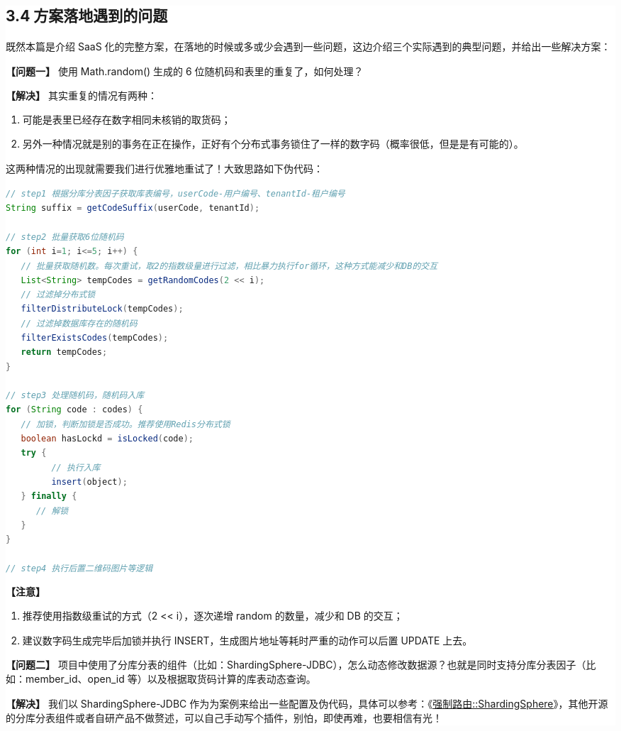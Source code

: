 ## 3.4 方案落地遇到的问题

既然本篇是介绍 SaaS 化的完整方案，在落地的时候或多或少会遇到一些问题，这边介绍三个实际遇到的典型问题，并给出一些解决方案：

**【问题一】** 使用 Math.random() 生成的 6 位随机码和表里的重复了，如何处理？

**【解决】** 其实重复的情况有两种：

1. 可能是表里已经存在数字相同未核销的取货码；

2. 另外一种情况就是别的事务在正在操作，正好有个分布式事务锁住了一样的数字码（概率很低，但是是有可能的）。

这两种情况的出现就需要我们进行优雅地重试了！大致思路如下伪代码：

```java
// step1 根据分库分表因子获取库表编号，userCode-用户编号、tenantId-租户编号
String suffix = getCodeSuffix(userCode, tenantId);

// step2 批量获取6位随机码
for (int i=1; i<=5; i++) {
   // 批量获取随机数。每次重试，取2的指数级量进行过滤，相比暴力执行for循环，这种方式能减少和DB的交互
   List<String> tempCodes = getRandomCodes(2 << i);
   // 过滤掉分布式锁
   filterDistributeLock(tempCodes);
   // 过滤掉数据库存在的随机码
   filterExistsCodes(tempCodes);
   return tempCodes;
}

// step3 处理随机码，随机码入库
for (String code : codes) {
   // 加锁，判断加锁是否成功。推荐使用Redis分布式锁
   boolean hasLockd = isLocked(code);
   try {
         // 执行入库
         insert(object);
   } finally {
      // 解锁
   }
}

// step4 执行后置二维码图片等逻辑
```

**【注意】**

1. 推荐使用指数级重试的方式（2 << i），逐次递增 random 的数量，减少和 DB 的交互；

2. 建议数字码生成完毕后加锁并执行 INSERT，生成图片地址等耗时严重的动作可以后置 UPDATE 上去。

**【问题二】** 项目中使用了分库分表的组件（比如：ShardingSphere-JDBC），怎么动态修改数据源？也就是同时支持分库分表因子（比如：member_id、open_id 等）以及根据取货码计算的库表动态查询。

**【解决】** 我们以 ShardingSphere-JDBC 作为为案例来给出一些配置及伪代码，具体可以参考：《[强制路由::ShardingSphere](https://shardingsphere.apache.org/document/current/cn/user-manual/shardingsphere-jdbc/special-api/sharding/hint/)》，其他开源的分库分表组件或者自研产品不做赘述，可以自己手动写个插件，别怕，即使再难，也要相信有光！
